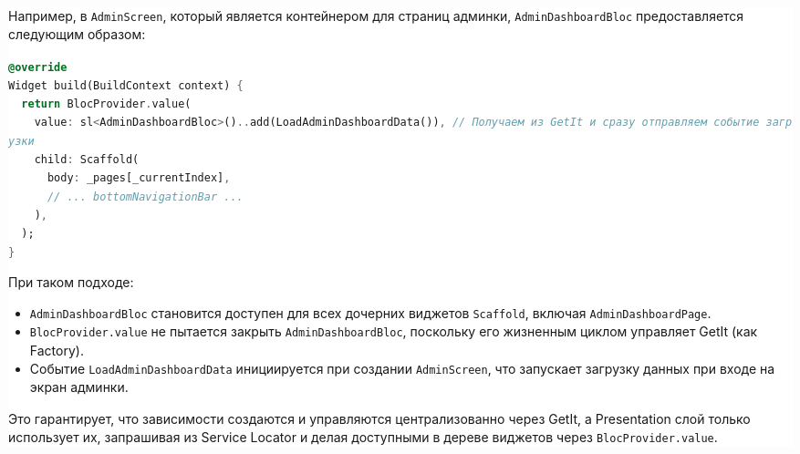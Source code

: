 Например, в `AdminScreen`, который является контейнером для страниц админки, `AdminDashboardBloc` предоставляется следующим образом:

```dart
@override
Widget build(BuildContext context) {
  return BlocProvider.value(
    value: sl<AdminDashboardBloc>()..add(LoadAdminDashboardData()), // Получаем из GetIt и сразу отправляем событие загрузки
    child: Scaffold(
      body: _pages[_currentIndex],
      // ... bottomNavigationBar ...
    ),
  );
}
```

При таком подходе:

- `AdminDashboardBloc` становится доступен для всех дочерних виджетов `Scaffold`, включая `AdminDashboardPage`.
- `BlocProvider.value` не пытается закрыть `AdminDashboardBloc`, поскольку его жизненным циклом управляет GetIt (как Factory).
- Событие `LoadAdminDashboardData` инициируется при создании `AdminScreen`, что запускает загрузку данных при входе на экран админки.

Это гарантирует, что зависимости создаются и управляются централизованно через GetIt, а Presentation слой только использует их, запрашивая из Service Locator и делая доступными в дереве виджетов через `BlocProvider.value`.

